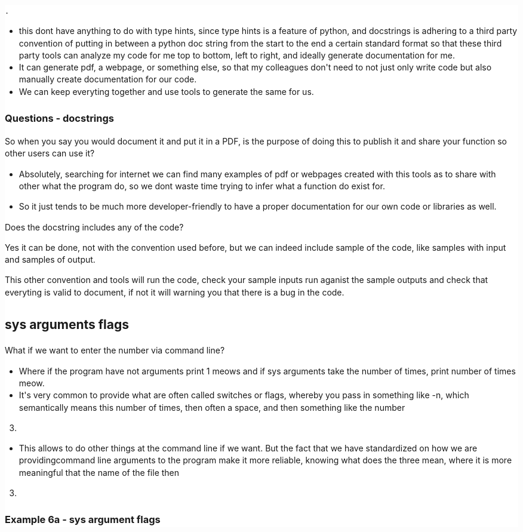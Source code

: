 ```
.
```
+ this dont have anything to do with type hints, since type hints is a
feature of python, and docstrings is adhering to a third party convention
of putting in between a python doc string from the start to the end
a certain standard format so that these third party tools can analyze my
code for me top to bottom, left to right, and ideally generate
documentation for me.
+ It can generate pdf, a webpage, or something else, so that my colleagues
don't need to not just only write code but also manually create documentation
for our code.
+ We can keep everyting together and use tools to generate the same for us.

### Questions - docstrings

So when you say you would document it and put it in a PDF, is the 
purpose of doing this to publish it and share your function so other 
users can use it?

+ Absolutely, searching for internet we can find many examples of pdf or
webpages created with this tools as to share with other what the program
do, so we dont waste time trying to infer what a function do exist for.

+ So it just tends to be much more developer-friendly to have a proper
documentation for our own code or libraries as well.

Does the docstring includes any of the code?

Yes it can be done, not with the convention used before, but we can
indeed include sample of the code, like samples with input and samples
of output.

This other convention and tools will run the code, check your sample 
inputs run aganist the sample outputs and check that everyting is valid 
to document, if not it will warning you that there is a bug in the 
code.


## sys arguments flags

What if we want to enter the number via command line?
+ Where if the program have not arguments print 1 meows and if sys 
arguments take the number of times, print number of times meow.
+ It's very common to provide what are often called switches or flags, 
whereby you pass in something like -n, which semantically means this 
number of times, then often a space, and then something like the number 
3.
+ This allows to do other things at the command line if we want. But 
the fact that we have standardized on how we are providingcommand line 
arguments to the program make it more reliable, knowing what does the 
three mean, where it is more meaningful that the name of the file then 
3.

### Example 6a - sys argument flags 
